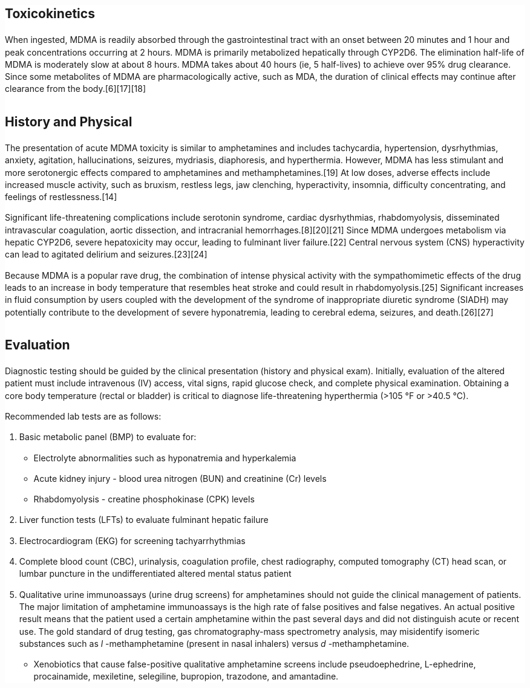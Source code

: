 ## Toxicokinetics

When ingested, MDMA is readily absorbed through the gastrointestinal tract with an onset between 20 minutes and 1 hour and peak concentrations occurring at 2 hours. MDMA is primarily metabolized hepatically through CYP2D6. The elimination half-life of MDMA is moderately slow at about 8 hours. MDMA takes about 40 hours (ie, 5 half-lives) to achieve over 95% drug clearance. Since some metabolites of MDMA are pharmacologically active, such as MDA, the duration of clinical effects may continue after clearance from the body.[6][17][18]

## History and Physical

The presentation of acute MDMA toxicity is similar to amphetamines and includes tachycardia, hypertension, dysrhythmias, anxiety, agitation, hallucinations, seizures, mydriasis, diaphoresis, and hyperthermia. However, MDMA has less stimulant and more serotonergic effects compared to amphetamines and methamphetamines.[19] At low doses, adverse effects include increased muscle activity, such as bruxism, restless legs, jaw clenching, hyperactivity, insomnia, difficulty concentrating, and feelings of restlessness.[14]

Significant life-threatening complications include serotonin syndrome, cardiac dysrhythmias, rhabdomyolysis, disseminated intravascular coagulation, aortic dissection, and intracranial hemorrhages.[8][20][21] Since MDMA undergoes metabolism via hepatic CYP2D6, severe hepatoxicity may occur, leading to fulminant liver failure.[22] Central nervous system (CNS) hyperactivity can lead to agitated delirium and seizures.[23][24]

Because MDMA is a popular rave drug, the combination of intense physical activity with the sympathomimetic effects of the drug leads to an increase in body temperature that resembles heat stroke and could result in rhabdomyolysis.[25] Significant increases in fluid consumption by users coupled with the development of the syndrome of inappropriate diuretic syndrome (SIADH) may potentially contribute to the development of severe hyponatremia, leading to cerebral edema, seizures, and death.[26][27]

## Evaluation

Diagnostic testing should be guided by the clinical presentation (history and physical exam). Initially, evaluation of the altered patient must include intravenous (IV) access, vital signs, rapid glucose check, and complete physical examination. Obtaining a core body temperature (rectal or bladder) is critical to diagnose life-threatening hyperthermia (>105 °F or >40.5 °C). 

Recommended lab tests are as follows:

  1. Basic metabolic panel (BMP) to evaluate for: 
     * Electrolyte abnormalities such as hyponatremia and hyperkalemia

     * Acute kidney injury - blood urea nitrogen (BUN) and creatinine (Cr) levels

     * Rhabdomyolysis - creatine phosphokinase (CPK) levels

  2. Liver function tests (LFTs) to evaluate fulminant hepatic failure

  3. Electrocardiogram (EKG) for screening tachyarrhythmias

  4. Complete blood count (CBC), urinalysis, coagulation profile, chest radiography, computed tomography (CT) head scan, or lumbar puncture in the undifferentiated altered mental status patient

  5. Qualitative urine immunoassays (urine drug screens) for amphetamines should not guide the clinical management of patients. The major limitation of amphetamine immunoassays is the high rate of false positives and false negatives. An actual positive result means that the patient used a certain amphetamine within the past several days and did not distinguish acute or recent use. The gold standard of drug testing, gas chromatography-mass spectrometry analysis, may misidentify isomeric substances such as _l_ -methamphetamine (present in nasal inhalers) versus _d_ -methamphetamine. 
     * Xenobiotics that cause false-positive qualitative amphetamine screens include pseudoephedrine, L-ephedrine, procainamide, mexiletine, selegiline, bupropion, trazodone, and amantadine.
